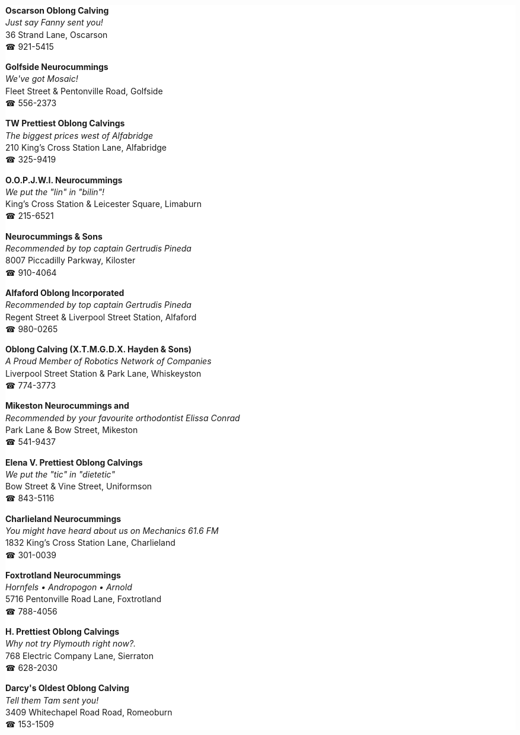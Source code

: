 **Oscarson Oblong Calving**  
_Just say Fanny sent you!_  
36 Strand Lane, Oscarson  
☎ 921-5415

**Golfside Neurocummings**  
_We've got Mosaic!_  
Fleet Street & Pentonville Road, Golfside  
☎ 556-2373

**TW Prettiest Oblong Calvings**  
_The biggest prices west of Alfabridge_  
210 King’s Cross Station Lane, Alfabridge  
☎ 325-9419

**O.O.P.J.W.I. Neurocummings**  
_We put the "lin" in "bilin"!_  
King’s Cross Station & Leicester Square, Limaburn  
☎ 215-6521

**Neurocummings & Sons**  
_Recommended by top captain Gertrudis Pineda_  
8007 Piccadilly Parkway, Kiloster  
☎ 910-4064

**Alfaford Oblong Incorporated**  
_Recommended by top captain Gertrudis Pineda_  
Regent Street & Liverpool Street Station, Alfaford  
☎ 980-0265

**Oblong Calving (X.T.M.G.D.X. Hayden & Sons)**  
_A Proud Member of Robotics Network of Companies_  
Liverpool Street Station & Park Lane, Whiskeyston  
☎ 774-3773

**Mikeston Neurocummings and**  
_Recommended by your favourite orthodontist Elissa Conrad_  
Park Lane & Bow Street, Mikeston  
☎ 541-9437

**Elena V. Prettiest Oblong Calvings**  
_We put the "tic" in "dietetic"_  
Bow Street & Vine Street, Uniformson  
☎ 843-5116

**Charlieland Neurocummings**  
_You might have heard about us on Mechanics 61.6 FM_  
1832 King’s Cross Station Lane, Charlieland  
☎ 301-0039

**Foxtrotland Neurocummings**  
_Hornfels • Andropogon • Arnold_  
5716 Pentonville Road Lane, Foxtrotland  
☎ 788-4056

**H. Prettiest Oblong Calvings**  
_Why not try Plymouth right now?._  
768 Electric Company Lane, Sierraton  
☎ 628-2030

**Darcy's Oldest Oblong Calving**  
_Tell them Tam sent you!_  
3409 Whitechapel Road Road, Romeoburn  
☎ 153-1509

